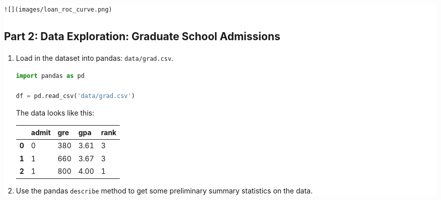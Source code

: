    ![](images/loan_roc_curve.png)

## Part 2: Data Exploration: Graduate School Admissions

1. Load in the dataset into pandas: `data/grad.csv`.

    ```python
    import pandas as pd

    df = pd.read_csv('data/grad.csv')
    ```

    The data looks like this:

    |       | admit |  gre |  gpa | rank |
    | ----- | ----- | ---- | ---- | ---- |
    | **0** |     0 |  380 | 3.61 |    3 |
    | **1** |     1 |  660 | 3.67 |    3 |
    | **2** |     1 |  800 | 4.00 |    1 |

2. Use the pandas `describe` method to get some preliminary summary statistics on the data.
